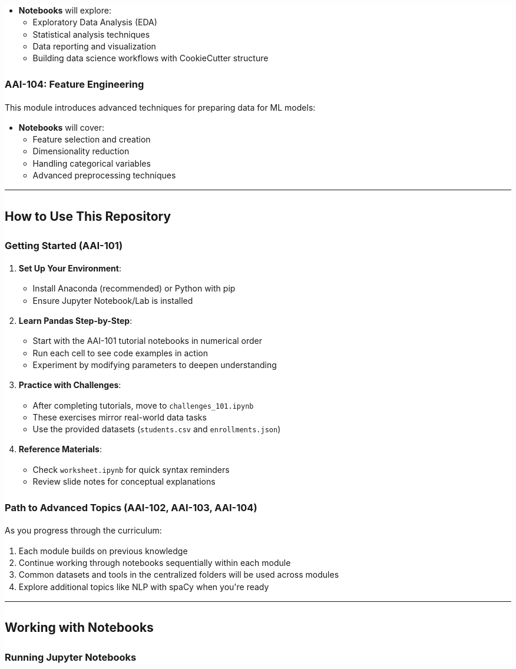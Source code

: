 - **Notebooks** will explore:
  - Exploratory Data Analysis (EDA)
  - Statistical analysis techniques
  - Data reporting and visualization
  - Building data science workflows with CookieCutter structure

### AAI-104: Feature Engineering

This module introduces advanced techniques for preparing data for ML models:

- **Notebooks** will cover:
  - Feature selection and creation
  - Dimensionality reduction
  - Handling categorical variables
  - Advanced preprocessing techniques

---

## How to Use This Repository

### Getting Started (AAI-101)

1. **Set Up Your Environment**:
   - Install Anaconda (recommended) or Python with pip
   - Ensure Jupyter Notebook/Lab is installed

2. **Learn Pandas Step-by-Step**:
   - Start with the AAI-101 tutorial notebooks in numerical order
   - Run each cell to see code examples in action
   - Experiment by modifying parameters to deepen understanding

3. **Practice with Challenges**:
   - After completing tutorials, move to `challenges_101.ipynb`
   - These exercises mirror real-world data tasks
   - Use the provided datasets (`students.csv` and `enrollments.json`)

4. **Reference Materials**:
   - Check `worksheet.ipynb` for quick syntax reminders
   - Review slide notes for conceptual explanations

### Path to Advanced Topics (AAI-102, AAI-103, AAI-104)

As you progress through the curriculum:

1. Each module builds on previous knowledge
2. Continue working through notebooks sequentially within each module
3. Common datasets and tools in the centralized folders will be used across modules
4. Explore additional topics like NLP with spaCy when you're ready

---

## Working with Notebooks

### Running Jupyter Notebooks
